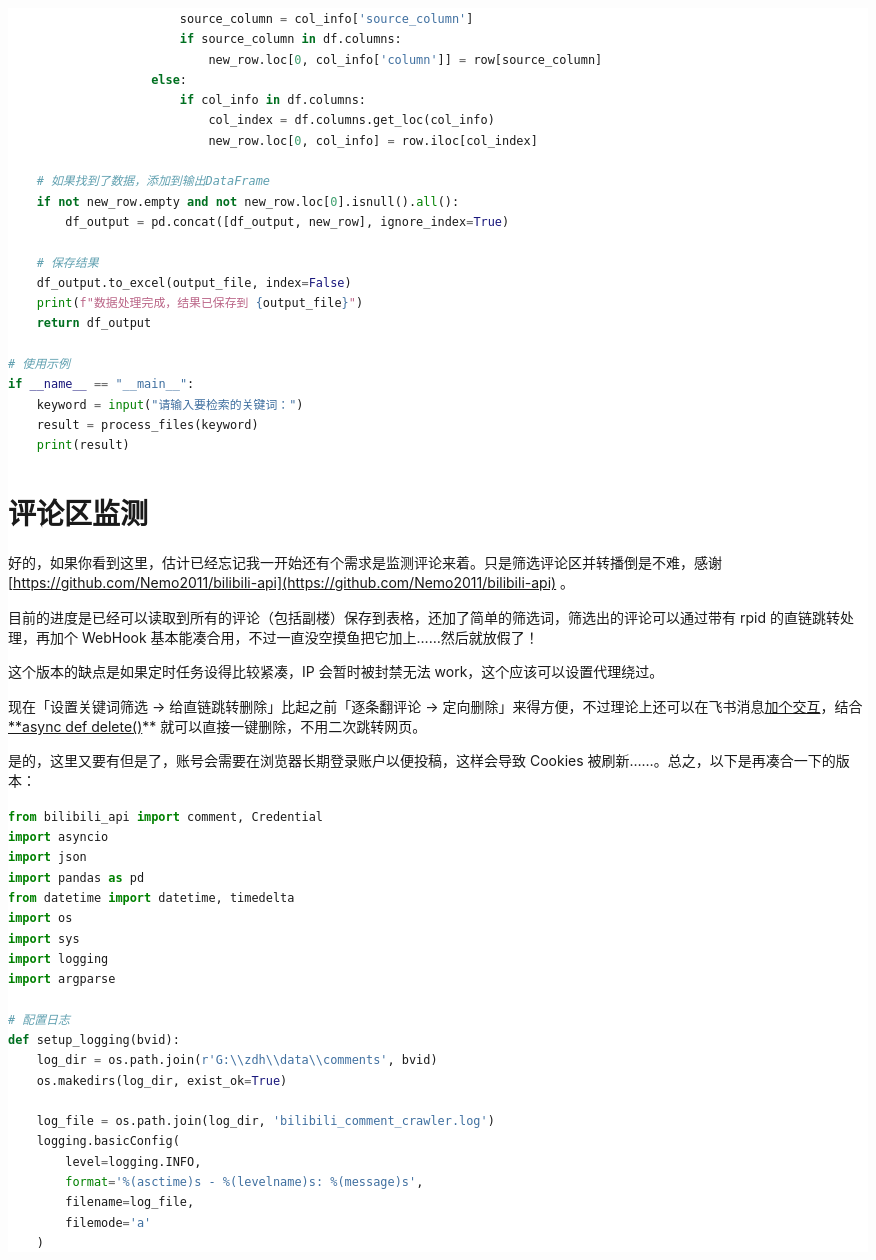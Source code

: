 ```python
                        source_column = col_info['source_column']
                        if source_column in df.columns:
                            new_row.loc[0, col_info['column']] = row[source_column]
                    else:
                        if col_info in df.columns:
                            col_index = df.columns.get_loc(col_info)
                            new_row.loc[0, col_info] = row.iloc[col_index]

    # 如果找到了数据，添加到输出DataFrame
    if not new_row.empty and not new_row.loc[0].isnull().all():
        df_output = pd.concat([df_output, new_row], ignore_index=True)

    # 保存结果
    df_output.to_excel(output_file, index=False)
    print(f"数据处理完成，结果已保存到 {output_file}")
    return df_output

# 使用示例
if __name__ == "__main__":
    keyword = input("请输入要检索的关键词：")
    result = process_files(keyword)
    print(result)

```

# 评论区监测

好的，如果你看到这里，估计已经忘记我一开始还有个需求是监测评论来着。只是筛选评论区并转播倒是不难，感谢 [https://github.com/Nemo2011/bilibili-api](https://github.com/Nemo2011/bilibili-api) 。

目前的进度是已经可以读取到所有的评论（包括副楼）保存到表格，还加了简单的筛选词，筛选出的评论可以通过带有 rpid 的直链跳转处理，再加个 WebHook 基本能凑合用，不过一直没空摸鱼把它加上……然后就放假了！

这个版本的缺点是如果定时任务设得比较紧凑，IP 会暂时被封禁无法 work，这个应该可以设置代理绕过。

现在「设置关键词筛选 -> 给直链跳转删除」比起之前「逐条翻评论 -> 定向删除」来得方便，不过理论上还可以在飞书消息[加个交互](https://open.feishu.cn/document/uAjLw4CM/ukzMukzMukzM/feishu-cards/configuring-card-interactions)，结合 [**async def delete()](https://nemo2011.github.io/bilibili-api/#/modules/comment?id=async-def-delete)** 就可以直接一键删除，不用二次跳转网页。

是的，这里又要有但是了，账号会需要在浏览器长期登录账户以便投稿，这样会导致 Cookies 被刷新……。总之，以下是再凑合一下的版本：

```python
from bilibili_api import comment, Credential
import asyncio
import json
import pandas as pd
from datetime import datetime, timedelta
import os
import sys
import logging
import argparse

# 配置日志
def setup_logging(bvid):
    log_dir = os.path.join(r'G:\\zdh\\data\\comments', bvid)
    os.makedirs(log_dir, exist_ok=True)
    
    log_file = os.path.join(log_dir, 'bilibili_comment_crawler.log')
    logging.basicConfig(
        level=logging.INFO, 
        format='%(asctime)s - %(levelname)s: %(message)s',
        filename=log_file,
        filemode='a'
    )

```